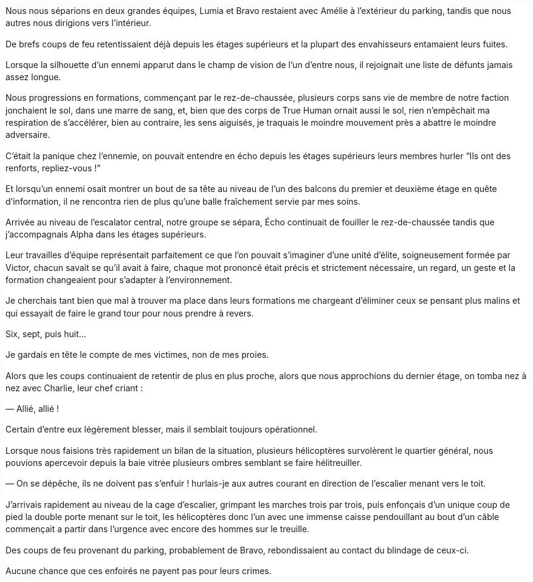 Nous nous séparions en deux grandes équipes, Lumia et Bravo restaient avec Amélie à l’extérieur du parking, tandis que nous autres nous dirigions vers l’intérieur.

De brefs coups de feu retentissaient déjà depuis les étages supérieurs et la plupart des envahisseurs entamaient leurs fuites.

Lorsque la silhouette d’un ennemi apparut dans le champ de vision de l’un d’entre nous, il rejoignait une liste de défunts jamais assez longue.

Nous progressions en formations, commençant par le rez-de-chaussée, plusieurs corps sans vie de membre de notre faction jonchaient le sol, dans une marre de sang, et, bien que des corps de True Human ornait aussi le sol, rien n’empêchait ma respiration de s’accélérer, bien au contraire, les sens aiguisés, je traquais le moindre mouvement près a abattre le moindre adversaire.

C’était la panique chez l’ennemie, on pouvait entendre en écho depuis les étages supérieurs leurs membres hurler “Ils ont des renforts, repliez-vous !”

Et lorsqu’un ennemi osait montrer un bout de sa tête au niveau de l’un des balcons du premier et deuxième étage en quête d’information, il ne rencontra rien de plus qu’une balle fraîchement servie par mes soins.

Arrivée au niveau de l’escalator central, notre groupe se sépara, Écho continuait de fouiller le rez-de-chaussée tandis que j’accompagnais Alpha dans les étages supérieurs.

Leur travailles d’équipe représentait parfaitement ce que l’on pouvait s’imaginer d’une unité d’élite, soigneusement formée par Victor, chacun savait se qu’il avait à faire, chaque mot prononcé était précis et strictement nécessaire, un regard, un geste et la formation changeaient pour s’adapter à l’environnement.

Je cherchais tant bien que mal à trouver ma place dans leurs formations me chargeant d’éliminer ceux se pensant plus malins et qui essayait de faire le grand tour pour nous prendre à revers.

Six, sept, puis huit…

Je gardais en tête le compte de mes victimes, non de mes proies.

Alors que les coups continuaient de retentir de plus en plus proche, alors que nous approchions du dernier étage, on tomba nez à nez avec Charlie, leur chef criant :

— Allié, allié !

Certain d’entre eux légèrement blesser, mais il semblait toujours opérationnel.

Lorsque nous faisions très rapidement un bilan de la situation, plusieurs hélicoptères survolèrent le quartier général, nous pouvions apercevoir depuis la baie vitrée plusieurs ombres semblant se faire hélitreuiller.

— On se dépêche, ils ne doivent pas s’enfuir ! hurlais-je aux autres courant en direction de l’escalier menant vers le toit.

J’arrivais rapidement au niveau de la cage d’escalier, grimpant les marches trois par trois, puis enfonçais d’un unique coup de pied la double porte menant sur le toit, les hélicoptères donc l’un avec une immense caisse pendouillant au bout d’un câble commençait a partir dans l’urgence avec encore des hommes sur le treuille.

Des coups de feu provenant du parking, probablement de Bravo, rebondissaient au contact du blindage de ceux-ci.

Aucune chance que ces enfoirés ne payent pas pour leurs crimes.
